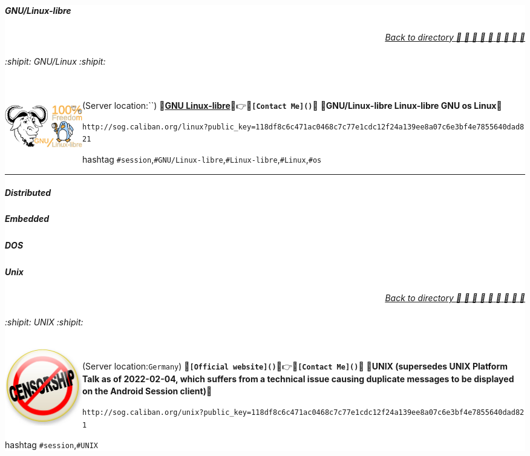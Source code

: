 
##### GNU/Linux-libre #####
*<div align="right"><a href="#Contents">Back to directory :maple_leaf: :cherries: :lemon: :strawberry: :peach: :eggplant: :pear: :corn: :tomato:</a></div>*
###### :shipit: GNU/Linux :shipit:
<img align="left" height="128px" width="128px" alt="Server Icon" src="public/server_icons/Linux.png"> \
(Server location:``) :ghost:**[GNU Linux-libre](https://www.fsfla.org/ikiwiki/selibre/linux-libre/)**:ghost::point_right::love_letter:**``````[Contact Me]()``````**:love_letter: :cherries:**GNU/Linux-libre Linux-libre GNU os Linux**:cherries:
```
http://sog.caliban.org/linux?public_key=118df8c6c471ac0468c7c77e1cdc12f24a139ee8a07c6e3bf4e7855640dad821
```
hashtag `#session`,`#GNU/Linux-libre`,`#Linux-libre`,`#Linux`,`#os`
***********************************************************************************************************************************************************************


##### Distributed #####



##### Embedded #####



##### DOS #####



##### Unix #####
*<div align="right"><a href="#Contents">Back to directory :maple_leaf: :cherries: :lemon: :strawberry: :peach: :eggplant: :pear: :corn: :tomato:</a></div>*
###### :shipit: UNIX :shipit:
<img align="left" height="128px" width="128px" alt="Server Icon" src="public/server_icons/session.png"> \
(Server location:`Germany`) :ghost:**```[Official website]()```**:ghost::point_right::love_letter:**``````[Contact Me]()``````**:love_letter: :cherries:**UNIX (supersedes UNIX Platform Talk as of 2022-02-04, which suffers from a technical issue causing duplicate messages to be displayed on the Android Session client)**:cherries:
```
http://sog.caliban.org/unix?public_key=118df8c6c471ac0468c7c77e1cdc12f24a139ee8a07c6e3bf4e7855640dad821
```
hashtag `#session`,`#UNIX`